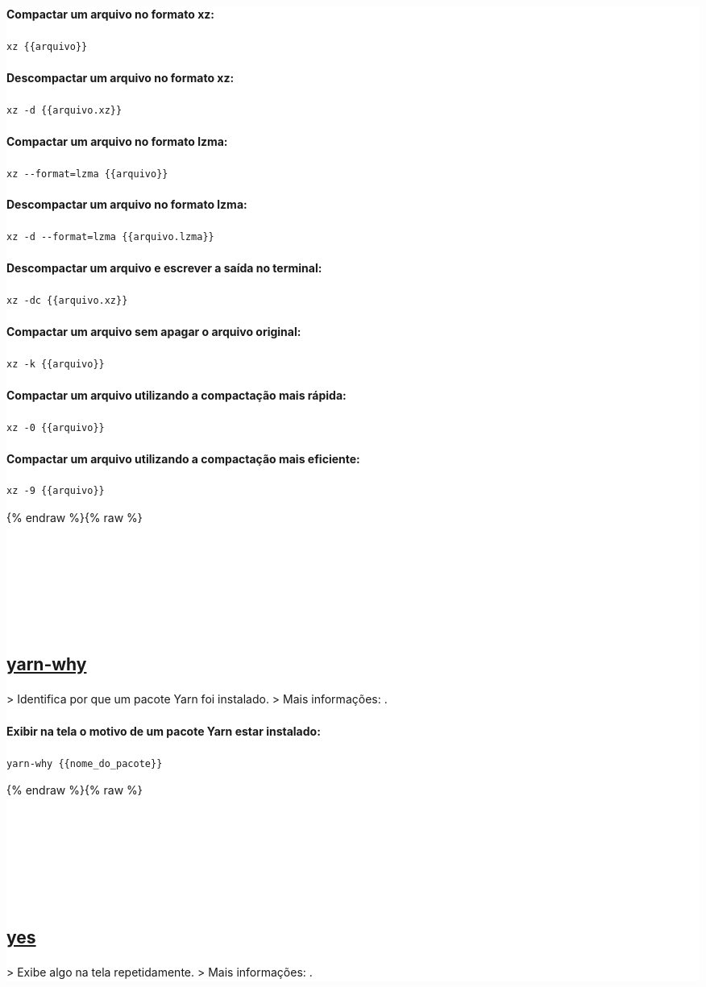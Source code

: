 #### Compactar um arquivo no formato xz:
```shell
xz {{arquivo}}
```
#### Descompactar um arquivo no formato xz:
```shell
xz -d {{arquivo.xz}}
```
#### Compactar um arquivo no formato lzma:
```shell
xz --format=lzma {{arquivo}}
```
#### Descompactar um arquivo no formato lzma:
```shell
xz -d --format=lzma {{arquivo.lzma}}
```
#### Descompactar um arquivo e escrever a saída no terminal:
```shell
xz -dc {{arquivo.xz}}
```
#### Compactar um arquivo sem apagar o arquivo original:
```shell
xz -k {{arquivo}}
```
#### Compactar um arquivo utilizando a compactação mais rápida:
```shell
xz -0 {{arquivo}}
```
#### Compactar um arquivo utilizando a compactação mais eficiente:
```shell
xz -9 {{arquivo}}
```
{% endraw %}{% raw %}
<h2 id="yarn-why">
  <a href="/pt_br/common/yarn-why.html">yarn-why</a> <a href="#yarn-why"><svg class="icon">
    <use href="/assets/images/unicode_sprite.svg#link" />
  </svg></a>
</h2>
> Identifica por que um pacote Yarn foi instalado.
> Mais informações: <https://www.npmjs.com/package/yarn-why>.

#### Exibir na tela o motivo de um pacote Yarn estar instalado:
```shell
yarn-why {{nome_do_pacote}}
```
{% endraw %}{% raw %}
<h2 id="yes">
  <a href="/pt_br/common/yes.html">yes</a> <a href="#yes"><svg class="icon">
    <use href="/assets/images/unicode_sprite.svg#link" />
  </svg></a>
</h2>
> Exibe algo na tela repetidamente.
> Mais informações: <https://www.gnu.org/software/coreutils/yes>.
